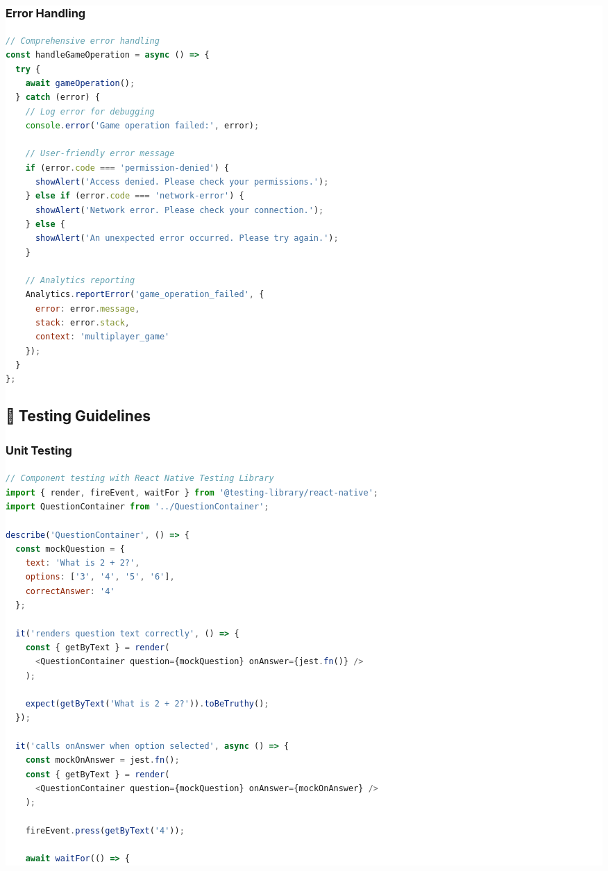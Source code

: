 ### Error Handling

```javascript
// Comprehensive error handling
const handleGameOperation = async () => {
  try {
    await gameOperation();
  } catch (error) {
    // Log error for debugging
    console.error('Game operation failed:', error);
    
    // User-friendly error message
    if (error.code === 'permission-denied') {
      showAlert('Access denied. Please check your permissions.');
    } else if (error.code === 'network-error') {
      showAlert('Network error. Please check your connection.');
    } else {
      showAlert('An unexpected error occurred. Please try again.');
    }
    
    // Analytics reporting
    Analytics.reportError('game_operation_failed', {
      error: error.message,
      stack: error.stack,
      context: 'multiplayer_game'
    });
  }
};
```

## 🧪 Testing Guidelines

### Unit Testing

```javascript
// Component testing with React Native Testing Library
import { render, fireEvent, waitFor } from '@testing-library/react-native';
import QuestionContainer from '../QuestionContainer';

describe('QuestionContainer', () => {
  const mockQuestion = {
    text: 'What is 2 + 2?',
    options: ['3', '4', '5', '6'],
    correctAnswer: '4'
  };
  
  it('renders question text correctly', () => {
    const { getByText } = render(
      <QuestionContainer question={mockQuestion} onAnswer={jest.fn()} />
    );
    
    expect(getByText('What is 2 + 2?')).toBeTruthy();
  });
  
  it('calls onAnswer when option selected', async () => {
    const mockOnAnswer = jest.fn();
    const { getByText } = render(
      <QuestionContainer question={mockQuestion} onAnswer={mockOnAnswer} />
    );
    
    fireEvent.press(getByText('4'));
    
    await waitFor(() => {
```
